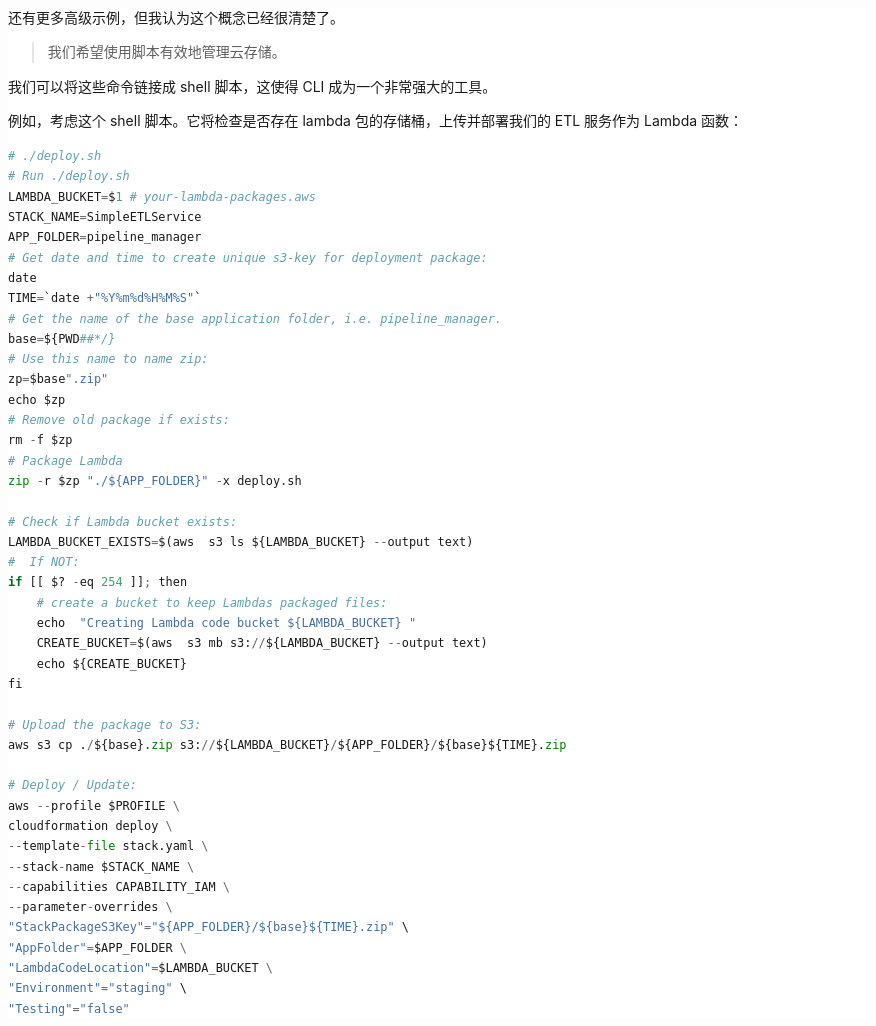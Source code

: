 还有更多高级示例，但我认为这个概念已经很清楚了。

> 我们希望使用脚本有效地管理云存储。

我们可以将这些命令链接成 shell 脚本，这使得 CLI 成为一个非常强大的工具。

例如，考虑这个 shell 脚本。它将检查是否存在 lambda 包的存储桶，上传并部署我们的 ETL 服务作为 Lambda 函数：

```py
# ./deploy.sh
# Run ./deploy.sh
LAMBDA_BUCKET=$1 # your-lambda-packages.aws
STACK_NAME=SimpleETLService
APP_FOLDER=pipeline_manager
# Get date and time to create unique s3-key for deployment package:
date
TIME=`date +"%Y%m%d%H%M%S"`
# Get the name of the base application folder, i.e. pipeline_manager.
base=${PWD##*/}
# Use this name to name zip:
zp=$base".zip"
echo $zp
# Remove old package if exists:
rm -f $zp
# Package Lambda
zip -r $zp "./${APP_FOLDER}" -x deploy.sh

# Check if Lambda bucket exists:
LAMBDA_BUCKET_EXISTS=$(aws  s3 ls ${LAMBDA_BUCKET} --output text)
#  If NOT:
if [[ $? -eq 254 ]]; then
    # create a bucket to keep Lambdas packaged files:
    echo  "Creating Lambda code bucket ${LAMBDA_BUCKET} "
    CREATE_BUCKET=$(aws  s3 mb s3://${LAMBDA_BUCKET} --output text)
    echo ${CREATE_BUCKET}
fi

# Upload the package to S3:
aws s3 cp ./${base}.zip s3://${LAMBDA_BUCKET}/${APP_FOLDER}/${base}${TIME}.zip

# Deploy / Update:
aws --profile $PROFILE \
cloudformation deploy \
--template-file stack.yaml \
--stack-name $STACK_NAME \
--capabilities CAPABILITY_IAM \
--parameter-overrides \
"StackPackageS3Key"="${APP_FOLDER}/${base}${TIME}.zip" \
"AppFolder"=$APP_FOLDER \
"LambdaCodeLocation"=$LAMBDA_BUCKET \
"Environment"="staging" \
"Testing"="false"
```
